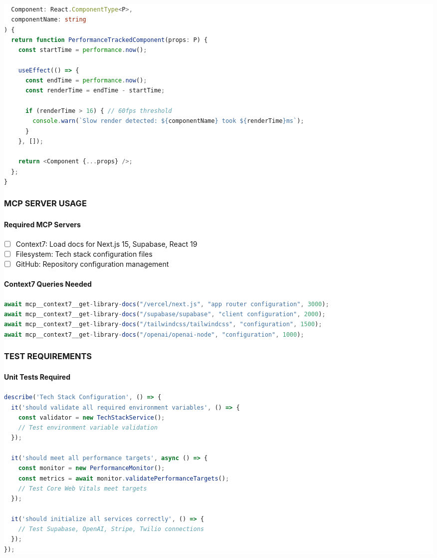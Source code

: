 ```typescript
  Component: React.ComponentType<P>,
  componentName: string
) {
  return function PerformanceTrackedComponent(props: P) {
    const startTime = performance.now();
    
    useEffect(() => {
      const endTime = performance.now();
      const renderTime = endTime - startTime;
      
      if (renderTime > 16) { // 60fps threshold
        console.warn(`Slow render detected: ${componentName} took ${renderTime}ms`);
      }
    }, []);
    
    return <Component {...props} />;
  };
}
```

### MCP SERVER USAGE

#### Required MCP Servers
- [ ] Context7: Load docs for Next.js 15, Supabase, React 19
- [ ] Filesystem: Tech stack configuration files
- [ ] GitHub: Repository configuration management

#### Context7 Queries Needed
```typescript
await mcp__context7__get-library-docs("/vercel/next.js", "app router configuration", 3000);
await mcp__context7__get-library-docs("/supabase/supabase", "client configuration", 2000);
await mcp__context7__get-library-docs("/tailwindcss/tailwindcss", "configuration", 1500);
await mcp__context7__get-library-docs("/openai/openai-node", "configuration", 1000);
```

### TEST REQUIREMENTS

#### Unit Tests Required
```typescript
describe('Tech Stack Configuration', () => {
  it('should validate all required environment variables', () => {
    const validator = new TechStackService();
    // Test environment variable validation
  });
  
  it('should meet all performance targets', async () => {
    const monitor = new PerformanceMonitor();
    const metrics = await monitor.validatePerformanceTargets();
    // Test Core Web Vitals meet targets
  });
  
  it('should initialize all services correctly', () => {
    // Test Supabase, OpenAI, Stripe, Twilio connections
  });
});
```
